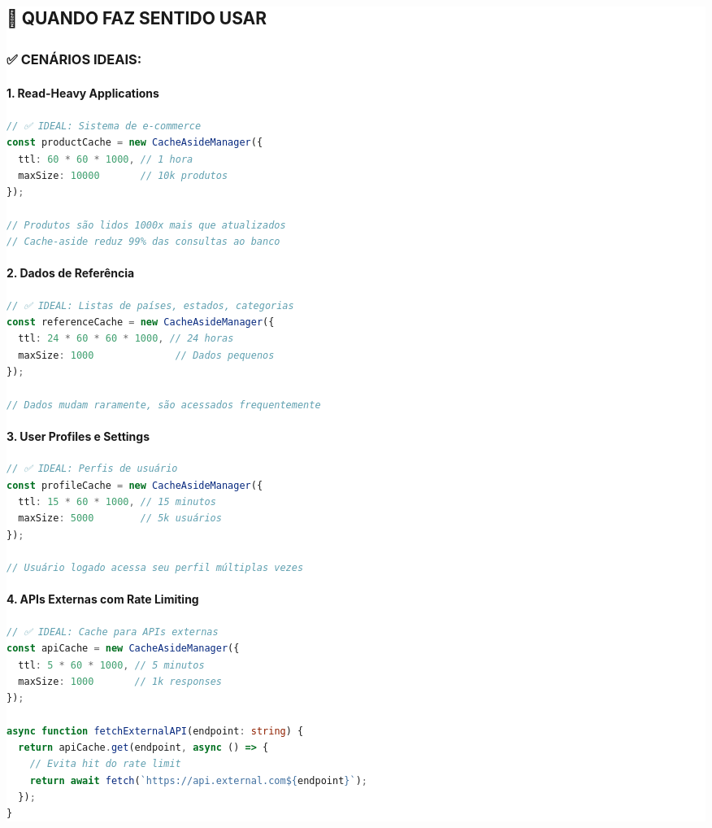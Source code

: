 
## 🎯 **QUANDO FAZ SENTIDO USAR**

### **✅ CENÁRIOS IDEAIS:**

#### **1. Read-Heavy Applications**
```typescript
// ✅ IDEAL: Sistema de e-commerce
const productCache = new CacheAsideManager({
  ttl: 60 * 60 * 1000, // 1 hora
  maxSize: 10000       // 10k produtos
});

// Produtos são lidos 1000x mais que atualizados
// Cache-aside reduz 99% das consultas ao banco
```

#### **2. Dados de Referência**
```typescript
// ✅ IDEAL: Listas de países, estados, categorias
const referenceCache = new CacheAsideManager({
  ttl: 24 * 60 * 60 * 1000, // 24 horas
  maxSize: 1000              // Dados pequenos
});

// Dados mudam raramente, são acessados frequentemente
```

#### **3. User Profiles e Settings**
```typescript
// ✅ IDEAL: Perfis de usuário
const profileCache = new CacheAsideManager({
  ttl: 15 * 60 * 1000, // 15 minutos
  maxSize: 5000        // 5k usuários
});

// Usuário logado acessa seu perfil múltiplas vezes
```

#### **4. APIs Externas com Rate Limiting**
```typescript
// ✅ IDEAL: Cache para APIs externas
const apiCache = new CacheAsideManager({
  ttl: 5 * 60 * 1000, // 5 minutos
  maxSize: 1000       // 1k responses
});

async function fetchExternalAPI(endpoint: string) {
  return apiCache.get(endpoint, async () => {
    // Evita hit do rate limit
    return await fetch(`https://api.external.com${endpoint}`);
  });
}
```
